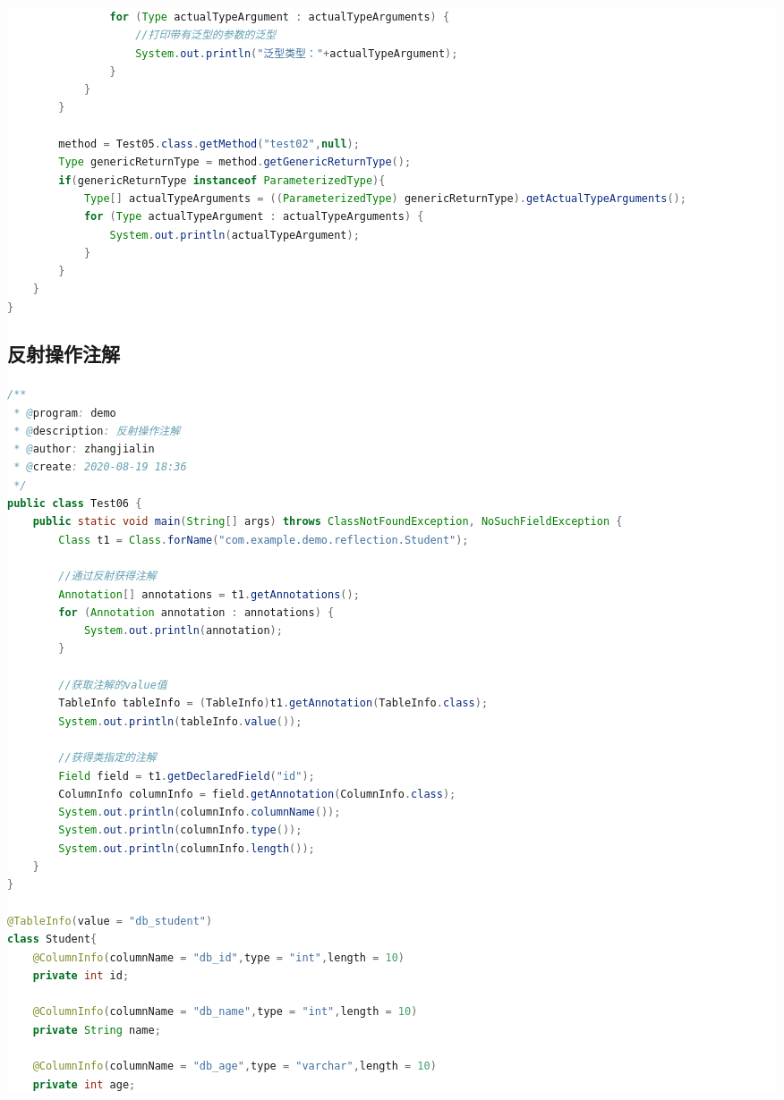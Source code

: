 ```java
                for (Type actualTypeArgument : actualTypeArguments) {
                    //打印带有泛型的参数的泛型
                    System.out.println("泛型类型："+actualTypeArgument);
                }
            }
        }

        method = Test05.class.getMethod("test02",null);
        Type genericReturnType = method.getGenericReturnType();
        if(genericReturnType instanceof ParameterizedType){
            Type[] actualTypeArguments = ((ParameterizedType) genericReturnType).getActualTypeArguments();
            for (Type actualTypeArgument : actualTypeArguments) {
                System.out.println(actualTypeArgument);
            }
        }
    }
}
```

## 反射操作注解

```java
/**
 * @program: demo
 * @description: 反射操作注解
 * @author: zhangjialin
 * @create: 2020-08-19 18:36
 */
public class Test06 {
    public static void main(String[] args) throws ClassNotFoundException, NoSuchFieldException {
        Class t1 = Class.forName("com.example.demo.reflection.Student");

        //通过反射获得注解
        Annotation[] annotations = t1.getAnnotations();
        for (Annotation annotation : annotations) {
            System.out.println(annotation);
        }

        //获取注解的value值
        TableInfo tableInfo = (TableInfo)t1.getAnnotation(TableInfo.class);
        System.out.println(tableInfo.value());

        //获得类指定的注解
        Field field = t1.getDeclaredField("id");
        ColumnInfo columnInfo = field.getAnnotation(ColumnInfo.class);
        System.out.println(columnInfo.columnName());
        System.out.println(columnInfo.type());
        System.out.println(columnInfo.length());
    }
}

@TableInfo(value = "db_student")
class Student{
    @ColumnInfo(columnName = "db_id",type = "int",length = 10)
    private int id;

    @ColumnInfo(columnName = "db_name",type = "int",length = 10)
    private String name;

    @ColumnInfo(columnName = "db_age",type = "varchar",length = 10)
    private int age;

```